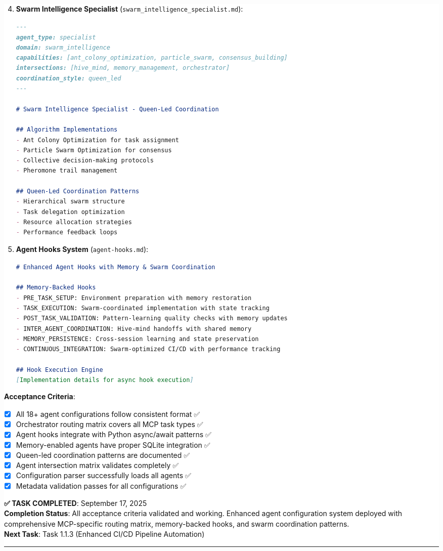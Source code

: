 4. **Swarm Intelligence Specialist** (`swarm_intelligence_specialist.md`):
   ```markdown
   ---
   agent_type: specialist
   domain: swarm_intelligence
   capabilities: [ant_colony_optimization, particle_swarm, consensus_building]
   intersections: [hive_mind, memory_management, orchestrator]
   coordination_style: queen_led
   ---
   
   # Swarm Intelligence Specialist - Queen-Led Coordination
   
   ## Algorithm Implementations
   - Ant Colony Optimization for task assignment
   - Particle Swarm Optimization for consensus
   - Collective decision-making protocols
   - Pheromone trail management
   
   ## Queen-Led Coordination Patterns
   - Hierarchical swarm structure
   - Task delegation optimization
   - Resource allocation strategies
   - Performance feedback loops
   ```

5. **Agent Hooks System** (`agent-hooks.md`):
   ```markdown
   # Enhanced Agent Hooks with Memory & Swarm Coordination
   
   ## Memory-Backed Hooks
   - PRE_TASK_SETUP: Environment preparation with memory restoration
   - TASK_EXECUTION: Swarm-coordinated implementation with state tracking
   - POST_TASK_VALIDATION: Pattern-learning quality checks with memory updates
   - INTER_AGENT_COORDINATION: Hive-mind handoffs with shared memory
   - MEMORY_PERSISTENCE: Cross-session learning and state preservation
   - CONTINUOUS_INTEGRATION: Swarm-optimized CI/CD with performance tracking
   
   ## Hook Execution Engine
   [Implementation details for async hook execution]
   ```

**Acceptance Criteria**:

- [x] All 18+ agent configurations follow consistent format ✅
- [x] Orchestrator routing matrix covers all MCP task types ✅
- [x] Agent hooks integrate with Python async/await patterns ✅
- [x] Memory-enabled agents have proper SQLite integration ✅
- [x] Queen-led coordination patterns are documented ✅
- [x] Agent intersection matrix validates completely ✅
- [x] Configuration parser successfully loads all agents ✅
- [x] Metadata validation passes for all configurations ✅

**✅ TASK COMPLETED**: September 17, 2025  
**Completion Status**: All acceptance criteria validated and working. Enhanced agent configuration system deployed with comprehensive MCP-specific routing matrix, memory-backed hooks, and swarm coordination patterns.  
**Next Task**: Task 1.1.3 (Enhanced CI/CD Pipeline Automation)

---